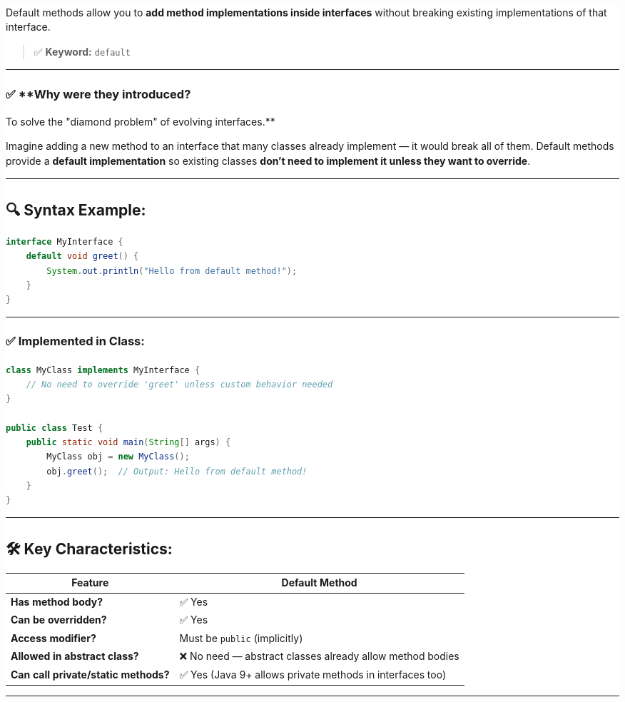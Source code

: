 Default methods allow you to **add method implementations inside interfaces** without breaking existing implementations of that interface.

> ✅ **Keyword:** `default`

---

### ✅ **Why were they introduced?
To solve the "diamond problem" of evolving interfaces.**

Imagine adding a new method to an interface that many classes already implement — it would break all of them. Default methods provide a **default implementation** so existing classes **don’t need to implement it unless they want to override**.

---

## 🔍 **Syntax Example:**

```java
interface MyInterface {
    default void greet() {
        System.out.println("Hello from default method!");
    }
}
```

---

### ✅ **Implemented in Class:**

```java
class MyClass implements MyInterface {
    // No need to override 'greet' unless custom behavior needed
}

public class Test {
    public static void main(String[] args) {
        MyClass obj = new MyClass();
        obj.greet();  // Output: Hello from default method!
    }
}
```

---

## 🛠️ **Key Characteristics:**

| Feature                        | Default Method                           |
|-------------------------------|------------------------------------------|
| **Has method body?**          | ✅ Yes                                    |
| **Can be overridden?**        | ✅ Yes                                    |
| **Access modifier?**          | Must be `public` (implicitly)            |
| **Allowed in abstract class?**| ❌ No need — abstract classes already allow method bodies |
| **Can call private/static methods?** | ✅ Yes (Java 9+ allows private methods in interfaces too) |

---